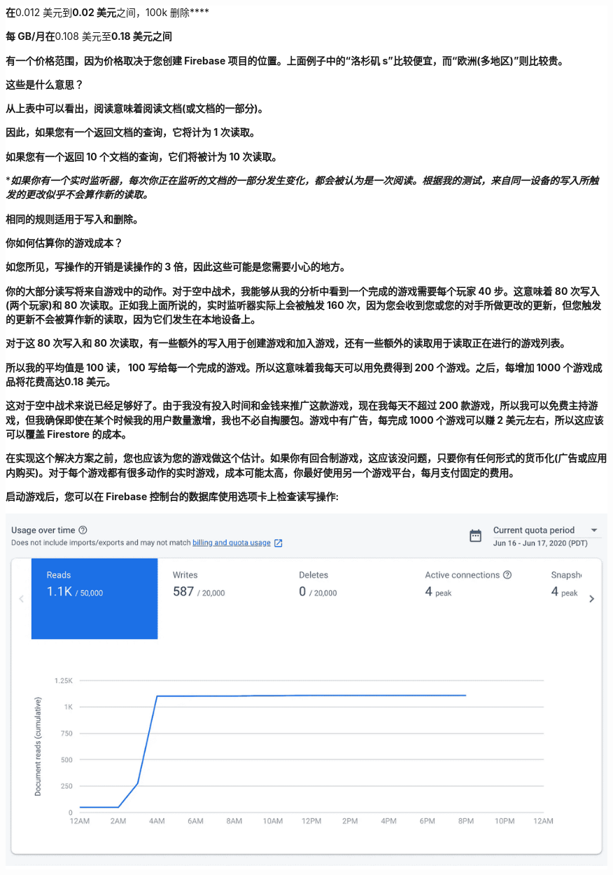 **在**0.012 美元到**0.02 美元**之间，100k 删除****

**每 GB/月在**0.108 美元至**0.18 美元之间**

****有一个价格范围，因为价格取决于您创建 Firebase 项目的位置。上面例子中的“**洛杉矶** s”比较便宜，而“**欧洲(多地区)**”则比较贵。****

****这些是什么意思？****

****从上表中可以看出，阅读意味着阅读文档(或文档的一部分)。****

****因此，如果您有一个返回文档的查询，它将计为 1 次读取。****

****如果您有一个返回 10 个文档的查询，它们将被计为 10 次读取。****

****如果你有一个实时监听器，每次你正在监听的文档的一部分发生变化，都会被认为是一次阅读。*根据我的测试，来自同一设备的写入所触发的更改似乎不会算作新的读取。****

****相同的规则适用于写入和删除。****

****你如何估算你的游戏成本？****

****如您所见，写操作的开销是读操作的 3 倍，因此这些可能是您需要小心的地方。****

****你的大部分读写将来自游戏中的动作。对于空中战术，我能够从我的分析中看到一个完成的游戏需要每个玩家 40 步。这意味着 80 次写入(两个玩家)和 80 次读取。正如我上面所说的，实时监听器实际上会被触发 160 次，因为您会收到您或您的对手所做更改的更新，但您触发的更新不会被算作新的读取，因为它们发生在本地设备上。****

****对于这 80 次写入和 80 次读取，有一些额外的写入用于创建游戏和加入游戏，还有一些额外的读取用于读取正在进行的游戏列表。****

****所以我的平均值是 **100** 读， **100** 写给**每一个完成的游戏**。所以这意味着我每天可以用**免费**得到 **200** 个游戏。之后，每增加 **1000 个游戏成品**将花费高达**0.18 美元**。****

****这对于空中战术来说已经足够好了。由于我没有投入时间和金钱来推广这款游戏，现在我每天不超过 200 款游戏，所以我可以免费主持游戏，但我确保即使在某个时候我的用户数量激增，我也不必自掏腰包。游戏中有广告，每完成 1000 个游戏可以赚 2 美元左右，所以这应该可以覆盖 Firestore 的成本。****

****在实现这个解决方案之前，您也应该为您的游戏做这个估计。如果你有回合制游戏，这应该没问题，只要你有任何形式的货币化(广告或应用内购买)。对于每个游戏都有很多动作的实时游戏，成本可能太高，你最好使用另一个游戏平台，每月支付固定的费用。****

****启动游戏后，您可以在 Firebase 控制台的数据库使用选项卡上检查读写操作:****

****![](img/d4ce7b251ea1afa0ef45655b93848bd8.png)****
